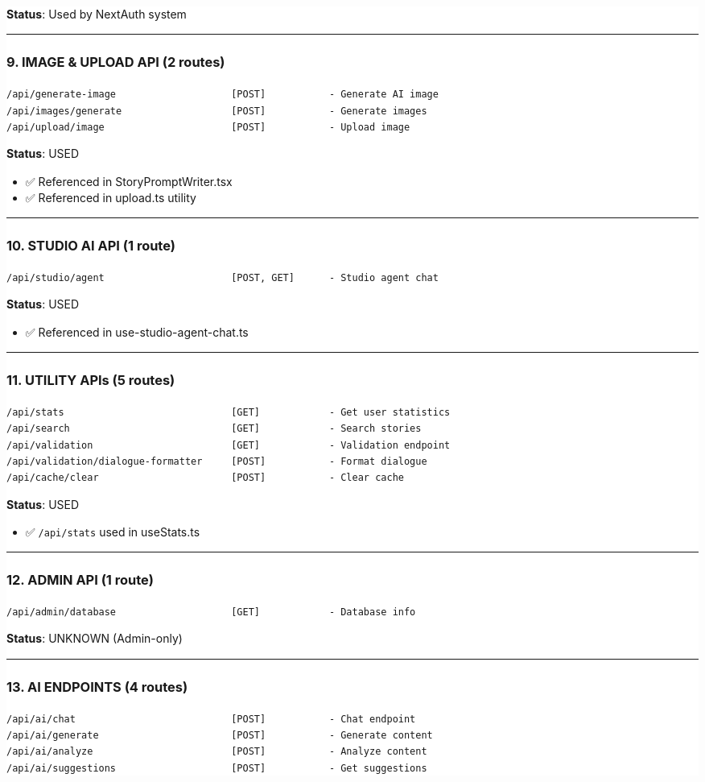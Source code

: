 **Status**: Used by NextAuth system

---

### 9. **IMAGE & UPLOAD API** (2 routes)
```
/api/generate-image                    [POST]           - Generate AI image
/api/images/generate                   [POST]           - Generate images
/api/upload/image                      [POST]           - Upload image
```

**Status**: USED
- ✅ Referenced in StoryPromptWriter.tsx
- ✅ Referenced in upload.ts utility

---

### 10. **STUDIO AI API** (1 route)
```
/api/studio/agent                      [POST, GET]      - Studio agent chat
```

**Status**: USED
- ✅ Referenced in use-studio-agent-chat.ts

---

### 11. **UTILITY APIs** (5 routes)
```
/api/stats                             [GET]            - Get user statistics
/api/search                            [GET]            - Search stories
/api/validation                        [GET]            - Validation endpoint
/api/validation/dialogue-formatter     [POST]           - Format dialogue
/api/cache/clear                       [POST]           - Clear cache
```

**Status**: USED
- ✅ `/api/stats` used in useStats.ts

---

### 12. **ADMIN API** (1 route)
```
/api/admin/database                    [GET]            - Database info
```

**Status**: UNKNOWN (Admin-only)

---

### 13. **AI ENDPOINTS** (4 routes)
```
/api/ai/chat                           [POST]           - Chat endpoint
/api/ai/generate                       [POST]           - Generate content
/api/ai/analyze                        [POST]           - Analyze content
/api/ai/suggestions                    [POST]           - Get suggestions
```
